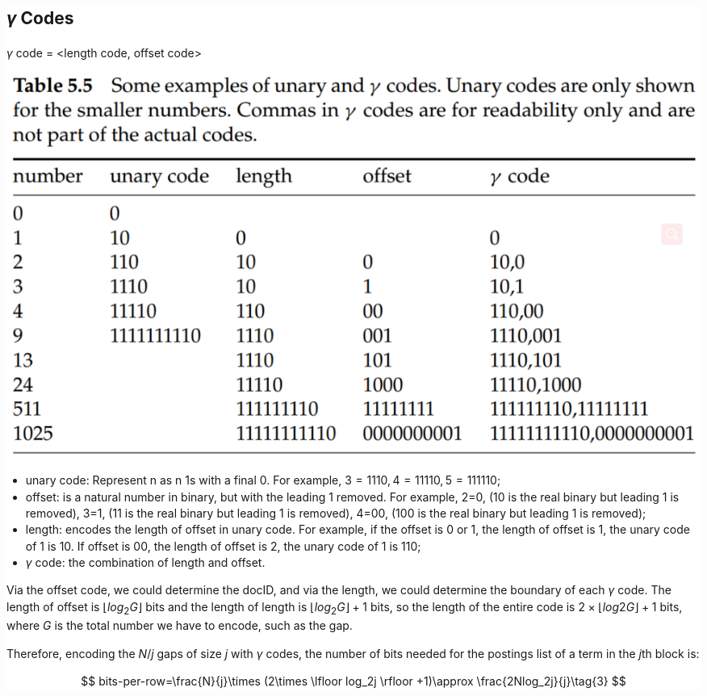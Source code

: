 ## $\gamma$ Codes

$\gamma$ code = <length code, offset code>

<center>

![gamma code](gamma.png)
</center>

- unary code: Represent n as n 1s with a final 0. For example, $3=1110, 4=11110, 5=111110$;
- offset: is a natural number in binary, but with the leading 1 removed. For example, 2=0, (10 is the real binary but leading 1 is removed), 3=1, (11 is the real binary but leading 1 is removed), 4=00, (100 is the real binary but leading 1 is removed);
- length: encodes the length of offset in unary code. For example, if the offset is 0 or 1, the length of offset is 1, the unary code of 1 is 10. If offset is 00, the length of offset is 2, the unary code of 1 is 110;
- $\gamma$ code: the combination of length and offset. 

Via the offset code, we could determine the docID, and via the length, we could determine the boundary of each $\gamma$ code. The length of offset is $\lfloor log_2 G \rfloor$ bits and the length of length is $\lfloor log_2 G\rfloor + 1$ bits, so the length of the entire code is $2 \times \lfloor log2 G\rfloor + 1$ bits, where $G$ is the total number we have to encode, such as the gap. 

Therefore, encoding the $N/j$ gaps of size $j$ with $\gamma$ codes, the number of bits needed for the postings list of a term in the $j$th block is:

$$
bits-per-row=\frac{N}{j}\times (2\times \lfloor log_2j \rfloor +1)\approx \frac{2Nlog_2j}{j}\tag{3}
$$
